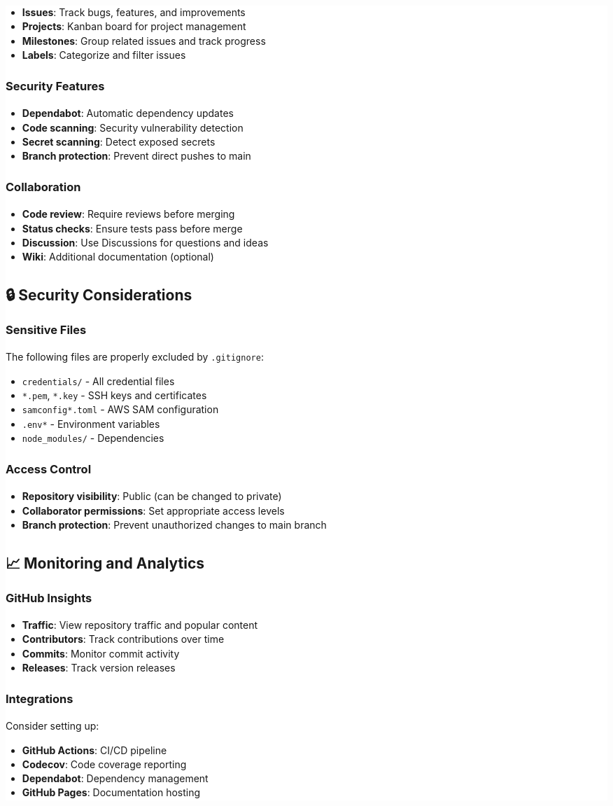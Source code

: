 - **Issues**: Track bugs, features, and improvements
- **Projects**: Kanban board for project management
- **Milestones**: Group related issues and track progress
- **Labels**: Categorize and filter issues

### **Security Features**

- **Dependabot**: Automatic dependency updates
- **Code scanning**: Security vulnerability detection
- **Secret scanning**: Detect exposed secrets
- **Branch protection**: Prevent direct pushes to main

### **Collaboration**

- **Code review**: Require reviews before merging
- **Status checks**: Ensure tests pass before merge
- **Discussion**: Use Discussions for questions and ideas
- **Wiki**: Additional documentation (optional)

## 🔒 Security Considerations

### **Sensitive Files**

The following files are properly excluded by `.gitignore`:

- `credentials/` - All credential files
- `*.pem`, `*.key` - SSH keys and certificates
- `samconfig*.toml` - AWS SAM configuration
- `.env*` - Environment variables
- `node_modules/` - Dependencies

### **Access Control**

- **Repository visibility**: Public (can be changed to private)
- **Collaborator permissions**: Set appropriate access levels
- **Branch protection**: Prevent unauthorized changes to main branch

## 📈 Monitoring and Analytics

### **GitHub Insights**

- **Traffic**: View repository traffic and popular content
- **Contributors**: Track contributions over time
- **Commits**: Monitor commit activity
- **Releases**: Track version releases

### **Integrations**

Consider setting up:
- **GitHub Actions**: CI/CD pipeline
- **Codecov**: Code coverage reporting
- **Dependabot**: Dependency management
- **GitHub Pages**: Documentation hosting

